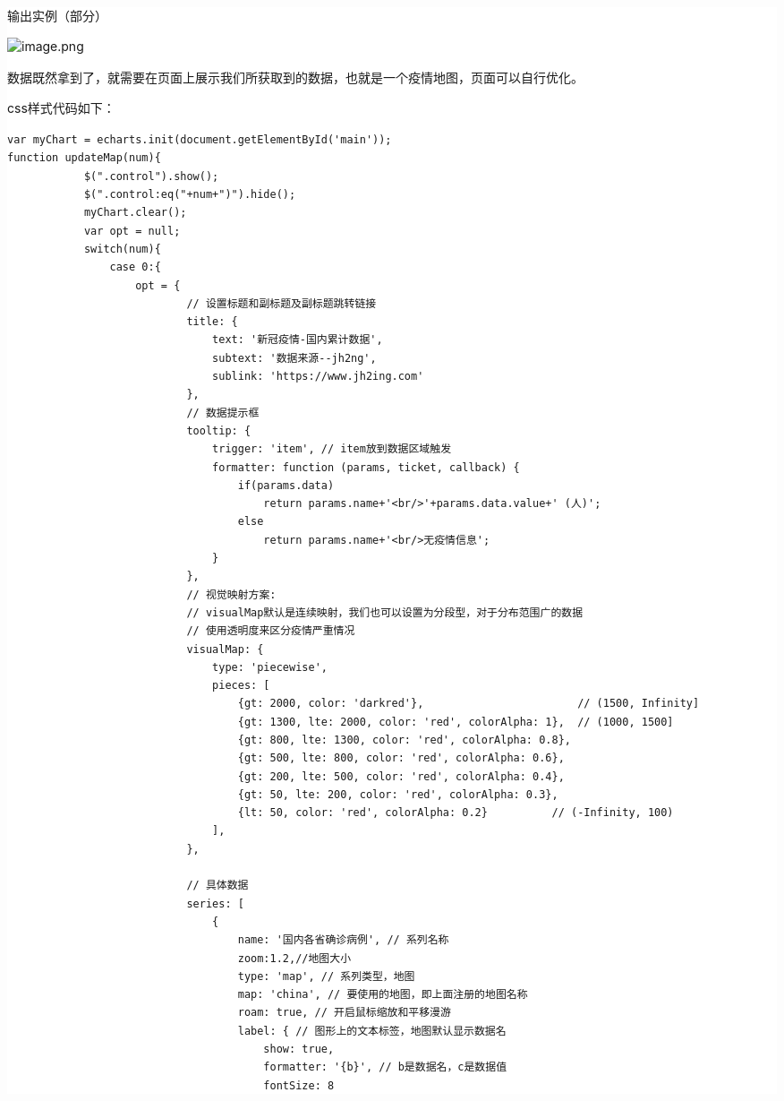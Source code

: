 输出实例（部分）

![image.png](https://b3logfile.com/file/2020/11/image-ecad5c0a.png)

数据既然拿到了，就需要在页面上展示我们所获取到的数据，也就是一个疫情地图，页面可以自行优化。

css样式代码如下：

```
var myChart = echarts.init(document.getElementById('main'));
function updateMap(num){
			$(".control").show();
			$(".control:eq("+num+")").hide();
			myChart.clear();
			var opt = null;
			switch(num){
				case 0:{
					opt = {
					        // 设置标题和副标题及副标题跳转链接
					        title: {
					            text: '新冠疫情-国内累计数据',
					            subtext: '数据来源--jh2ng',
					            sublink: 'https://www.jh2ing.com'
					        },
					        // 数据提示框
					        tooltip: {
					            trigger: 'item', // item放到数据区域触发
					            formatter: function (params, ticket, callback) {
					                if(params.data)
					                    return params.name+'<br/>'+params.data.value+' (人)';
					                else
					                    return params.name+'<br/>无疫情信息';
					            }
					        },
					        // 视觉映射方案:
					        // visualMap默认是连续映射，我们也可以设置为分段型，对于分布范围广的数据
					        // 使用透明度来区分疫情严重情况
					        visualMap: {
					            type: 'piecewise',
					            pieces: [
					                {gt: 2000, color: 'darkred'},                        // (1500, Infinity]
					                {gt: 1300, lte: 2000, color: 'red', colorAlpha: 1},  // (1000, 1500]
					                {gt: 800, lte: 1300, color: 'red', colorAlpha: 0.8},
					                {gt: 500, lte: 800, color: 'red', colorAlpha: 0.6},
					                {gt: 200, lte: 500, color: 'red', colorAlpha: 0.4},
					                {gt: 50, lte: 200, color: 'red', colorAlpha: 0.3},
					                {lt: 50, color: 'red', colorAlpha: 0.2}          // (-Infinity, 100)
					            ],
					        },

					        // 具体数据
					        series: [
					            {
					                name: '国内各省确诊病例', // 系列名称
					                zoom:1.2,//地图大小
					                type: 'map', // 系列类型，地图
					                map: 'china', // 要使用的地图，即上面注册的地图名称
					                roam: true, // 开启鼠标缩放和平移漫游
					                label: { // 图形上的文本标签，地图默认显示数据名
					                    show: true,
					                    formatter: '{b}', // b是数据名，c是数据值
					                    fontSize: 8
```